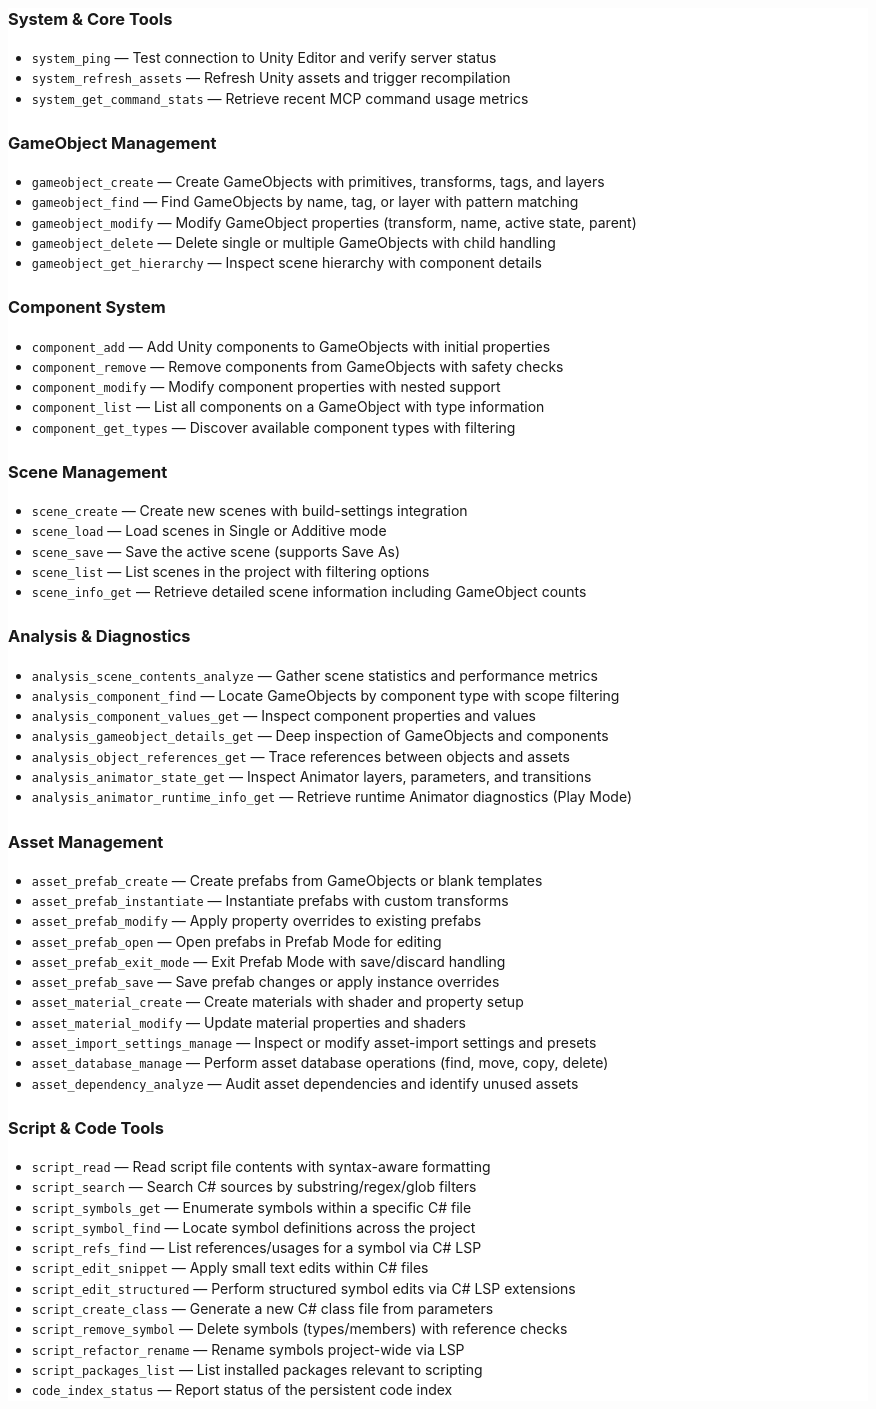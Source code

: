 ### System & Core Tools
- `system_ping` — Test connection to Unity Editor and verify server status
- `system_refresh_assets` — Refresh Unity assets and trigger recompilation
- `system_get_command_stats` — Retrieve recent MCP command usage metrics

### GameObject Management
- `gameobject_create` — Create GameObjects with primitives, transforms, tags, and layers
- `gameobject_find` — Find GameObjects by name, tag, or layer with pattern matching
- `gameobject_modify` — Modify GameObject properties (transform, name, active state, parent)
- `gameobject_delete` — Delete single or multiple GameObjects with child handling
- `gameobject_get_hierarchy` — Inspect scene hierarchy with component details

### Component System
- `component_add` — Add Unity components to GameObjects with initial properties
- `component_remove` — Remove components from GameObjects with safety checks
- `component_modify` — Modify component properties with nested support
- `component_list` — List all components on a GameObject with type information
- `component_get_types` — Discover available component types with filtering

### Scene Management
- `scene_create` — Create new scenes with build-settings integration
- `scene_load` — Load scenes in Single or Additive mode
- `scene_save` — Save the active scene (supports Save As)
- `scene_list` — List scenes in the project with filtering options
- `scene_info_get` — Retrieve detailed scene information including GameObject counts

### Analysis & Diagnostics
- `analysis_scene_contents_analyze` — Gather scene statistics and performance metrics
- `analysis_component_find` — Locate GameObjects by component type with scope filtering
- `analysis_component_values_get` — Inspect component properties and values
- `analysis_gameobject_details_get` — Deep inspection of GameObjects and components
- `analysis_object_references_get` — Trace references between objects and assets
- `analysis_animator_state_get` — Inspect Animator layers, parameters, and transitions
- `analysis_animator_runtime_info_get` — Retrieve runtime Animator diagnostics (Play Mode)

### Asset Management
- `asset_prefab_create` — Create prefabs from GameObjects or blank templates
- `asset_prefab_instantiate` — Instantiate prefabs with custom transforms
- `asset_prefab_modify` — Apply property overrides to existing prefabs
- `asset_prefab_open` — Open prefabs in Prefab Mode for editing
- `asset_prefab_exit_mode` — Exit Prefab Mode with save/discard handling
- `asset_prefab_save` — Save prefab changes or apply instance overrides
- `asset_material_create` — Create materials with shader and property setup
- `asset_material_modify` — Update material properties and shaders
- `asset_import_settings_manage` — Inspect or modify asset-import settings and presets
- `asset_database_manage` — Perform asset database operations (find, move, copy, delete)
- `asset_dependency_analyze` — Audit asset dependencies and identify unused assets

### Script & Code Tools
- `script_read` — Read script file contents with syntax-aware formatting
- `script_search` — Search C# sources by substring/regex/glob filters
- `script_symbols_get` — Enumerate symbols within a specific C# file
- `script_symbol_find` — Locate symbol definitions across the project
- `script_refs_find` — List references/usages for a symbol via C# LSP
- `script_edit_snippet` — Apply small text edits within C# files
- `script_edit_structured` — Perform structured symbol edits via C# LSP extensions
- `script_create_class` — Generate a new C# class file from parameters
- `script_remove_symbol` — Delete symbols (types/members) with reference checks
- `script_refactor_rename` — Rename symbols project-wide via LSP
- `script_packages_list` — List installed packages relevant to scripting
- `code_index_status` — Report status of the persistent code index
